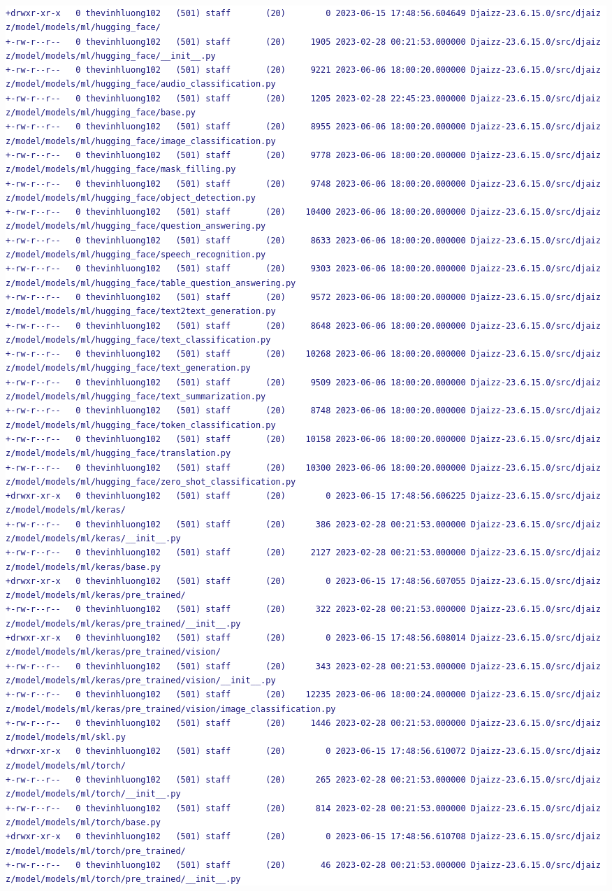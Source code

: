 ```diff
+drwxr-xr-x   0 thevinhluong102   (501) staff       (20)        0 2023-06-15 17:48:56.604649 Djaizz-23.6.15.0/src/djaizz/model/models/ml/hugging_face/
+-rw-r--r--   0 thevinhluong102   (501) staff       (20)     1905 2023-02-28 00:21:53.000000 Djaizz-23.6.15.0/src/djaizz/model/models/ml/hugging_face/__init__.py
+-rw-r--r--   0 thevinhluong102   (501) staff       (20)     9221 2023-06-06 18:00:20.000000 Djaizz-23.6.15.0/src/djaizz/model/models/ml/hugging_face/audio_classification.py
+-rw-r--r--   0 thevinhluong102   (501) staff       (20)     1205 2023-02-28 22:45:23.000000 Djaizz-23.6.15.0/src/djaizz/model/models/ml/hugging_face/base.py
+-rw-r--r--   0 thevinhluong102   (501) staff       (20)     8955 2023-06-06 18:00:20.000000 Djaizz-23.6.15.0/src/djaizz/model/models/ml/hugging_face/image_classification.py
+-rw-r--r--   0 thevinhluong102   (501) staff       (20)     9778 2023-06-06 18:00:20.000000 Djaizz-23.6.15.0/src/djaizz/model/models/ml/hugging_face/mask_filling.py
+-rw-r--r--   0 thevinhluong102   (501) staff       (20)     9748 2023-06-06 18:00:20.000000 Djaizz-23.6.15.0/src/djaizz/model/models/ml/hugging_face/object_detection.py
+-rw-r--r--   0 thevinhluong102   (501) staff       (20)    10400 2023-06-06 18:00:20.000000 Djaizz-23.6.15.0/src/djaizz/model/models/ml/hugging_face/question_answering.py
+-rw-r--r--   0 thevinhluong102   (501) staff       (20)     8633 2023-06-06 18:00:20.000000 Djaizz-23.6.15.0/src/djaizz/model/models/ml/hugging_face/speech_recognition.py
+-rw-r--r--   0 thevinhluong102   (501) staff       (20)     9303 2023-06-06 18:00:20.000000 Djaizz-23.6.15.0/src/djaizz/model/models/ml/hugging_face/table_question_answering.py
+-rw-r--r--   0 thevinhluong102   (501) staff       (20)     9572 2023-06-06 18:00:20.000000 Djaizz-23.6.15.0/src/djaizz/model/models/ml/hugging_face/text2text_generation.py
+-rw-r--r--   0 thevinhluong102   (501) staff       (20)     8648 2023-06-06 18:00:20.000000 Djaizz-23.6.15.0/src/djaizz/model/models/ml/hugging_face/text_classification.py
+-rw-r--r--   0 thevinhluong102   (501) staff       (20)    10268 2023-06-06 18:00:20.000000 Djaizz-23.6.15.0/src/djaizz/model/models/ml/hugging_face/text_generation.py
+-rw-r--r--   0 thevinhluong102   (501) staff       (20)     9509 2023-06-06 18:00:20.000000 Djaizz-23.6.15.0/src/djaizz/model/models/ml/hugging_face/text_summarization.py
+-rw-r--r--   0 thevinhluong102   (501) staff       (20)     8748 2023-06-06 18:00:20.000000 Djaizz-23.6.15.0/src/djaizz/model/models/ml/hugging_face/token_classification.py
+-rw-r--r--   0 thevinhluong102   (501) staff       (20)    10158 2023-06-06 18:00:20.000000 Djaizz-23.6.15.0/src/djaizz/model/models/ml/hugging_face/translation.py
+-rw-r--r--   0 thevinhluong102   (501) staff       (20)    10300 2023-06-06 18:00:20.000000 Djaizz-23.6.15.0/src/djaizz/model/models/ml/hugging_face/zero_shot_classification.py
+drwxr-xr-x   0 thevinhluong102   (501) staff       (20)        0 2023-06-15 17:48:56.606225 Djaizz-23.6.15.0/src/djaizz/model/models/ml/keras/
+-rw-r--r--   0 thevinhluong102   (501) staff       (20)      386 2023-02-28 00:21:53.000000 Djaizz-23.6.15.0/src/djaizz/model/models/ml/keras/__init__.py
+-rw-r--r--   0 thevinhluong102   (501) staff       (20)     2127 2023-02-28 00:21:53.000000 Djaizz-23.6.15.0/src/djaizz/model/models/ml/keras/base.py
+drwxr-xr-x   0 thevinhluong102   (501) staff       (20)        0 2023-06-15 17:48:56.607055 Djaizz-23.6.15.0/src/djaizz/model/models/ml/keras/pre_trained/
+-rw-r--r--   0 thevinhluong102   (501) staff       (20)      322 2023-02-28 00:21:53.000000 Djaizz-23.6.15.0/src/djaizz/model/models/ml/keras/pre_trained/__init__.py
+drwxr-xr-x   0 thevinhluong102   (501) staff       (20)        0 2023-06-15 17:48:56.608014 Djaizz-23.6.15.0/src/djaizz/model/models/ml/keras/pre_trained/vision/
+-rw-r--r--   0 thevinhluong102   (501) staff       (20)      343 2023-02-28 00:21:53.000000 Djaizz-23.6.15.0/src/djaizz/model/models/ml/keras/pre_trained/vision/__init__.py
+-rw-r--r--   0 thevinhluong102   (501) staff       (20)    12235 2023-06-06 18:00:24.000000 Djaizz-23.6.15.0/src/djaizz/model/models/ml/keras/pre_trained/vision/image_classification.py
+-rw-r--r--   0 thevinhluong102   (501) staff       (20)     1446 2023-02-28 00:21:53.000000 Djaizz-23.6.15.0/src/djaizz/model/models/ml/skl.py
+drwxr-xr-x   0 thevinhluong102   (501) staff       (20)        0 2023-06-15 17:48:56.610072 Djaizz-23.6.15.0/src/djaizz/model/models/ml/torch/
+-rw-r--r--   0 thevinhluong102   (501) staff       (20)      265 2023-02-28 00:21:53.000000 Djaizz-23.6.15.0/src/djaizz/model/models/ml/torch/__init__.py
+-rw-r--r--   0 thevinhluong102   (501) staff       (20)      814 2023-02-28 00:21:53.000000 Djaizz-23.6.15.0/src/djaizz/model/models/ml/torch/base.py
+drwxr-xr-x   0 thevinhluong102   (501) staff       (20)        0 2023-06-15 17:48:56.610708 Djaizz-23.6.15.0/src/djaizz/model/models/ml/torch/pre_trained/
+-rw-r--r--   0 thevinhluong102   (501) staff       (20)       46 2023-02-28 00:21:53.000000 Djaizz-23.6.15.0/src/djaizz/model/models/ml/torch/pre_trained/__init__.py
```